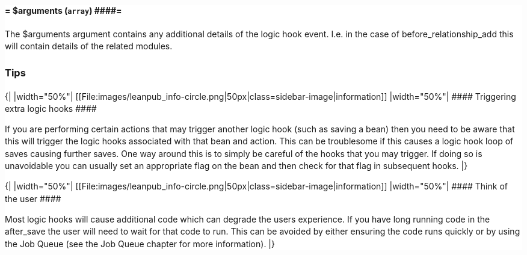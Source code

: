 #### = \$arguments (<code>array</code>) \#\#\#\#=

The \$arguments argument contains any additional details of the logic
hook event. I.e. in the case of before\_relationship\_add this will
contain details of the related modules.

### Tips

{| |width="50%"|
\[\[File:images/leanpub\_info-circle.png|50px|class=sidebar-image|information\]\]
|width="50%"| \#\#\#\# Triggering extra logic hooks \#\#\#\#

If you are performing certain actions that may trigger another logic
hook (such as saving a bean) then you need to be aware that this will
trigger the logic hooks associated with that bean and action. This can
be troublesome if this causes a logic hook loop of saves causing further
saves. One way around this is to simply be careful of the hooks that you
may trigger. If doing so is unavoidable you can usually set an
appropriate flag on the bean and then check for that flag in subsequent
hooks. |}

{| |width="50%"|
\[\[File:images/leanpub\_info-circle.png|50px|class=sidebar-image|information\]\]
|width="50%"| \#\#\#\# Think of the user \#\#\#\#

Most logic hooks will cause additional code which can degrade the users
experience. If you have long running code in the after\_save the user
will need to wait for that code to run. This can be avoided by either
ensuring the code runs quickly or by using the Job Queue (see the Job
Queue chapter for more information). |}

</div>
